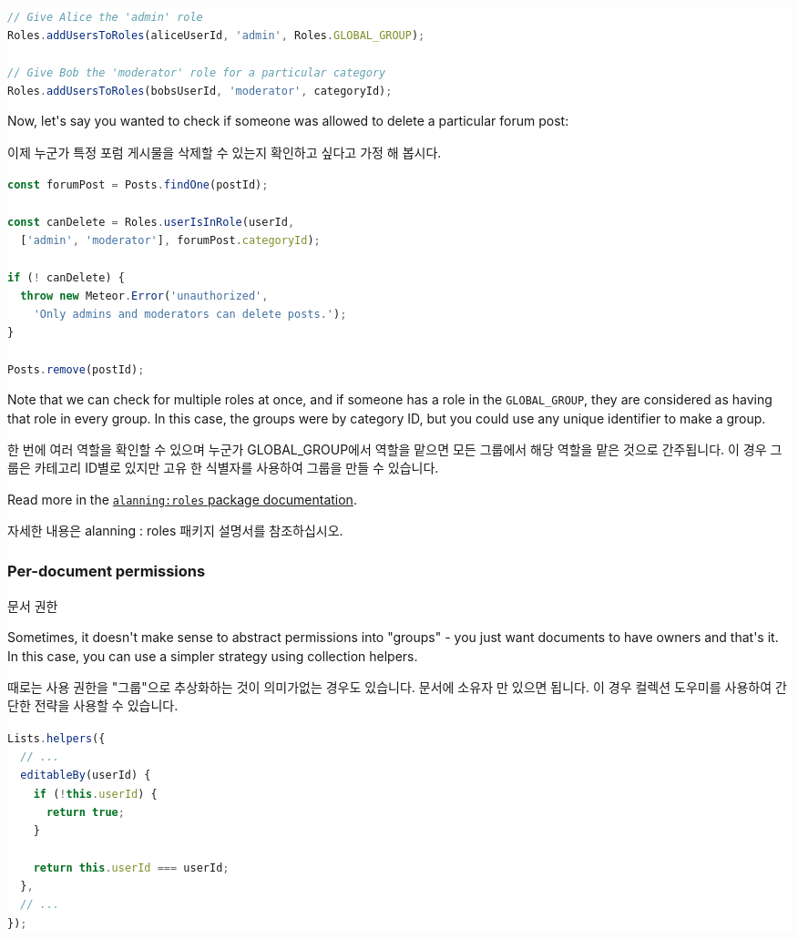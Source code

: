 ```js
// Give Alice the 'admin' role
Roles.addUsersToRoles(aliceUserId, 'admin', Roles.GLOBAL_GROUP);

// Give Bob the 'moderator' role for a particular category
Roles.addUsersToRoles(bobsUserId, 'moderator', categoryId);
```

Now, let's say you wanted to check if someone was allowed to delete a particular forum post:

이제 누군가 특정 포럼 게시물을 삭제할 수 있는지 확인하고 싶다고 가정 해 봅시다.

```js
const forumPost = Posts.findOne(postId);

const canDelete = Roles.userIsInRole(userId,
  ['admin', 'moderator'], forumPost.categoryId);

if (! canDelete) {
  throw new Meteor.Error('unauthorized',
    'Only admins and moderators can delete posts.');
}

Posts.remove(postId);
```

Note that we can check for multiple roles at once, and if someone has a role in the `GLOBAL_GROUP`, they are considered as having that role in every group. In this case, the groups were by category ID, but you could use any unique identifier to make a group.

한 번에 여러 역할을 확인할 수 있으며 누군가 GLOBAL_GROUP에서 역할을 맡으면 모든 그룹에서 해당 역할을 맡은 것으로 간주됩니다. 이 경우 그룹은 카테고리 ID별로 있지만 고유 한 식별자를 사용하여 그룹을 만들 수 있습니다.

Read more in the [`alanning:roles` package documentation](https://atmospherejs.com/alanning/roles).

자세한 내용은 alanning : roles 패키지 설명서를 참조하십시오.

<h3 id="per-document-permissions">Per-document permissions</h3>

문서 권한

Sometimes, it doesn't make sense to abstract permissions into "groups" - you just want documents to have owners and that's it. In this case, you can use a simpler strategy using collection helpers.

때로는 사용 권한을 "그룹"으로 추상화하는 것이 의미가없는 경우도 있습니다. 문서에 소유자 만 있으면 됩니다. 이 경우 컬렉션 도우미를 사용하여 간단한 전략을 사용할 수 있습니다.

```js
Lists.helpers({
  // ...
  editableBy(userId) {
    if (!this.userId) {
      return true;
    }

    return this.userId === userId;
  },
  // ...
});
```

